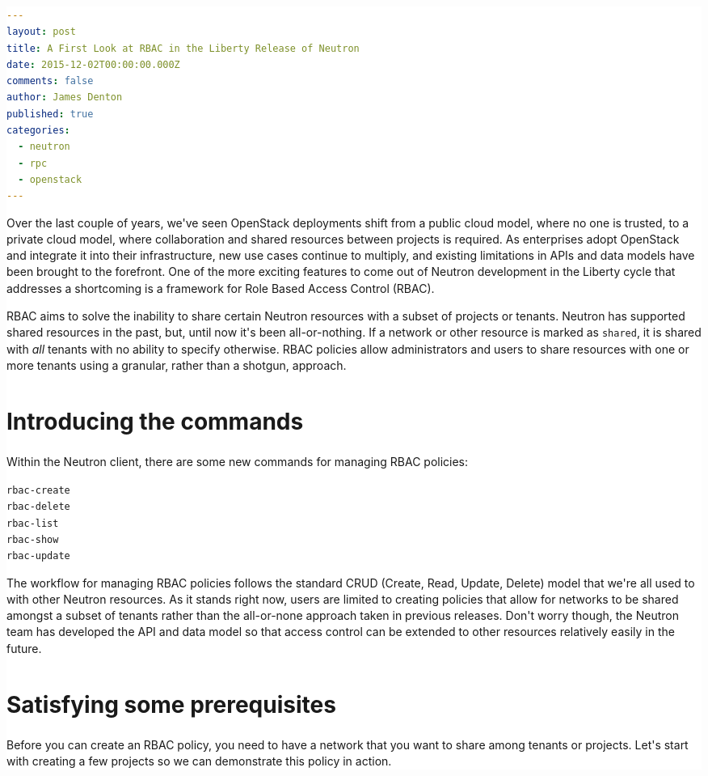 ```yaml
---
layout: post
title: A First Look at RBAC in the Liberty Release of Neutron
date: 2015-12-02T00:00:00.000Z
comments: false
author: James Denton
published: true
categories:
  - neutron
  - rpc
  - openstack
---
```


Over the last couple of years, we've seen OpenStack deployments shift from a public cloud model, where no one is trusted, to a private cloud model, where collaboration and shared resources between projects is required. As enterprises adopt OpenStack and integrate it into their infrastructure, new use cases continue to multiply, and existing limitations in APIs and data models have been brought to the forefront. One of the more exciting features to come out of Neutron development in the Liberty cycle that addresses a shortcoming is a framework for Role Based Access Control (RBAC).



RBAC aims to solve the inability to share certain Neutron resources with a subset of projects or tenants. Neutron has supported shared resources in the past, but, until now it's been all-or-nothing. If a network or other resource is marked as `shared`, it is shared with *all* tenants with no ability to specify otherwise. RBAC policies allow administrators and users to share resources with one or more tenants using a granular, rather than a shotgun, approach.

# Introducing the commands

Within the Neutron client, there are some new commands for managing RBAC policies:

```
rbac-create
rbac-delete
rbac-list
rbac-show
rbac-update
```

The workflow for managing RBAC policies follows the standard CRUD (Create, Read, Update, Delete) model that we're all used to with other Neutron resources. As it stands right now, users are limited to creating policies that allow for networks to be shared amongst a subset of tenants rather than the all-or-none approach taken in previous releases. Don't worry though, the Neutron team has developed the API and data model so that access control can be extended to other resources relatively easily in the future.

# Satisfying some prerequisites

Before you can create an RBAC policy, you need to have a network that you want to share among tenants or projects. Let's start with creating a few projects so we can demonstrate this policy in action.

